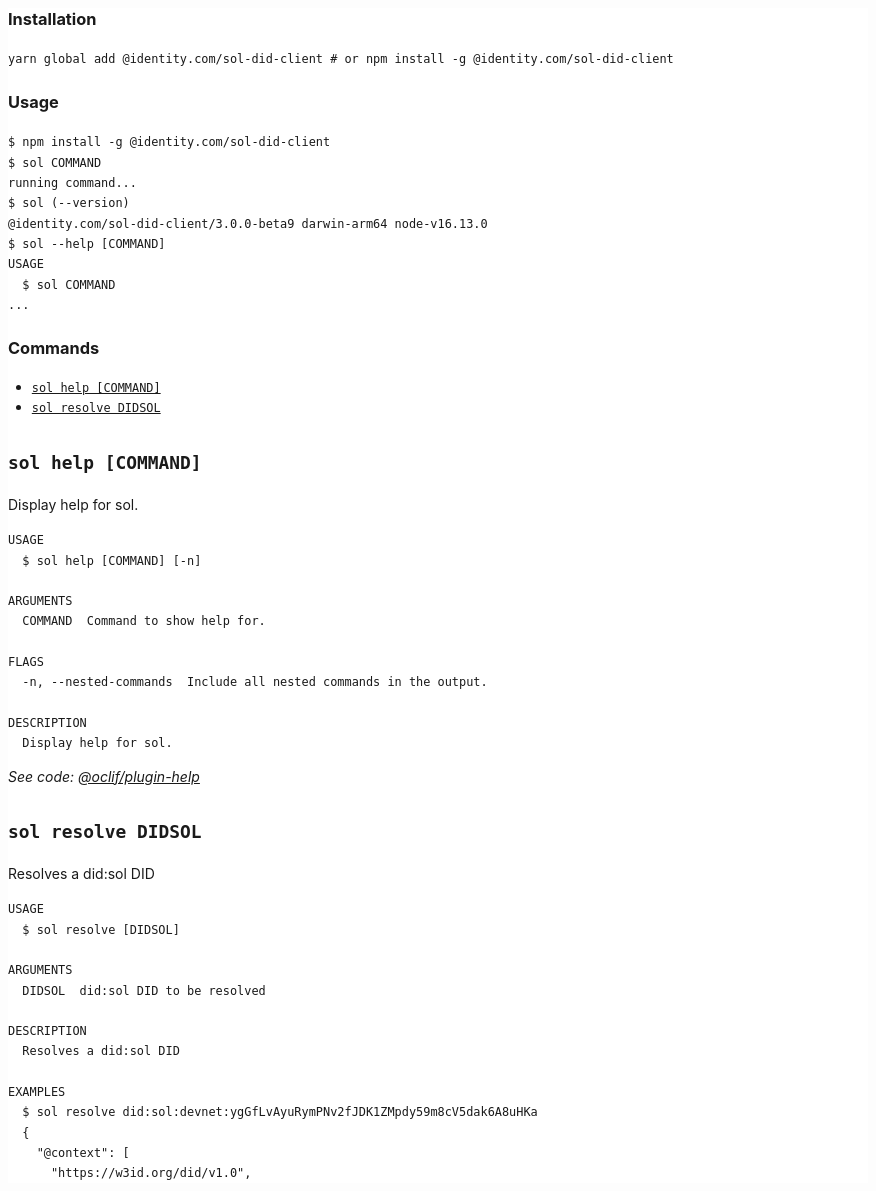 ### Installation
```shell
yarn global add @identity.com/sol-did-client # or npm install -g @identity.com/sol-did-client
```
### Usage

  
```sh-session
$ npm install -g @identity.com/sol-did-client
$ sol COMMAND
running command...
$ sol (--version)
@identity.com/sol-did-client/3.0.0-beta9 darwin-arm64 node-v16.13.0
$ sol --help [COMMAND]
USAGE
  $ sol COMMAND
...
```


### Commands

  
* [`sol help [COMMAND]`](#sol-help-command)
* [`sol resolve DIDSOL`](#sol-resolve-didsol)

## `sol help [COMMAND]`

Display help for sol.

```
USAGE
  $ sol help [COMMAND] [-n]

ARGUMENTS
  COMMAND  Command to show help for.

FLAGS
  -n, --nested-commands  Include all nested commands in the output.

DESCRIPTION
  Display help for sol.
```

_See code: [@oclif/plugin-help](https://github.com/oclif/plugin-help/blob/v5.1.12/src/commands/help.ts)_

## `sol resolve DIDSOL`

Resolves a did:sol DID

```
USAGE
  $ sol resolve [DIDSOL]

ARGUMENTS
  DIDSOL  did:sol DID to be resolved

DESCRIPTION
  Resolves a did:sol DID

EXAMPLES
  $ sol resolve did:sol:devnet:ygGfLvAyuRymPNv2fJDK1ZMpdy59m8cV5dak6A8uHKa
  {
    "@context": [
      "https://w3id.org/did/v1.0",
```

[//]: # (TODO: This should be updated after Andrews branch makes it in)